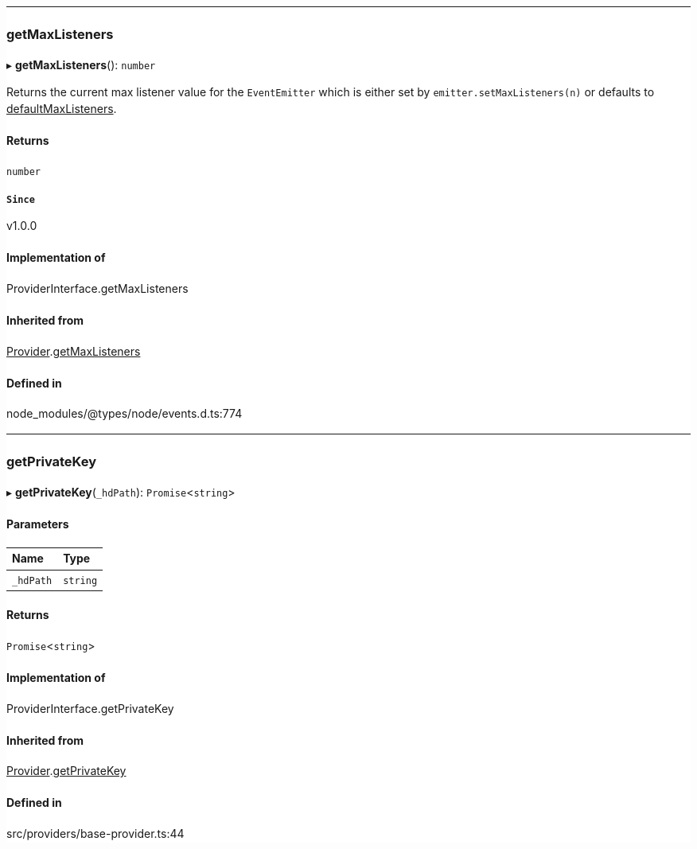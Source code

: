 ___

### getMaxListeners

▸ **getMaxListeners**(): `number`

Returns the current max listener value for the `EventEmitter` which is either
set by `emitter.setMaxListeners(n)` or defaults to [defaultMaxListeners](providers.ProviderLedgerReactNative.md#defaultmaxlisteners).

#### Returns

`number`

**`Since`**

v1.0.0

#### Implementation of

ProviderInterface.getMaxListeners

#### Inherited from

[Provider](providers.Provider.md).[getMaxListeners](providers.Provider.md#getmaxlisteners)

#### Defined in

node_modules/@types/node/events.d.ts:774

___

### getPrivateKey

▸ **getPrivateKey**(`_hdPath`): `Promise`\<`string`\>

#### Parameters

| Name | Type |
| :------ | :------ |
| `_hdPath` | `string` |

#### Returns

`Promise`\<`string`\>

#### Implementation of

ProviderInterface.getPrivateKey

#### Inherited from

[Provider](providers.Provider.md).[getPrivateKey](providers.Provider.md#getprivatekey)

#### Defined in

src/providers/base-provider.ts:44

